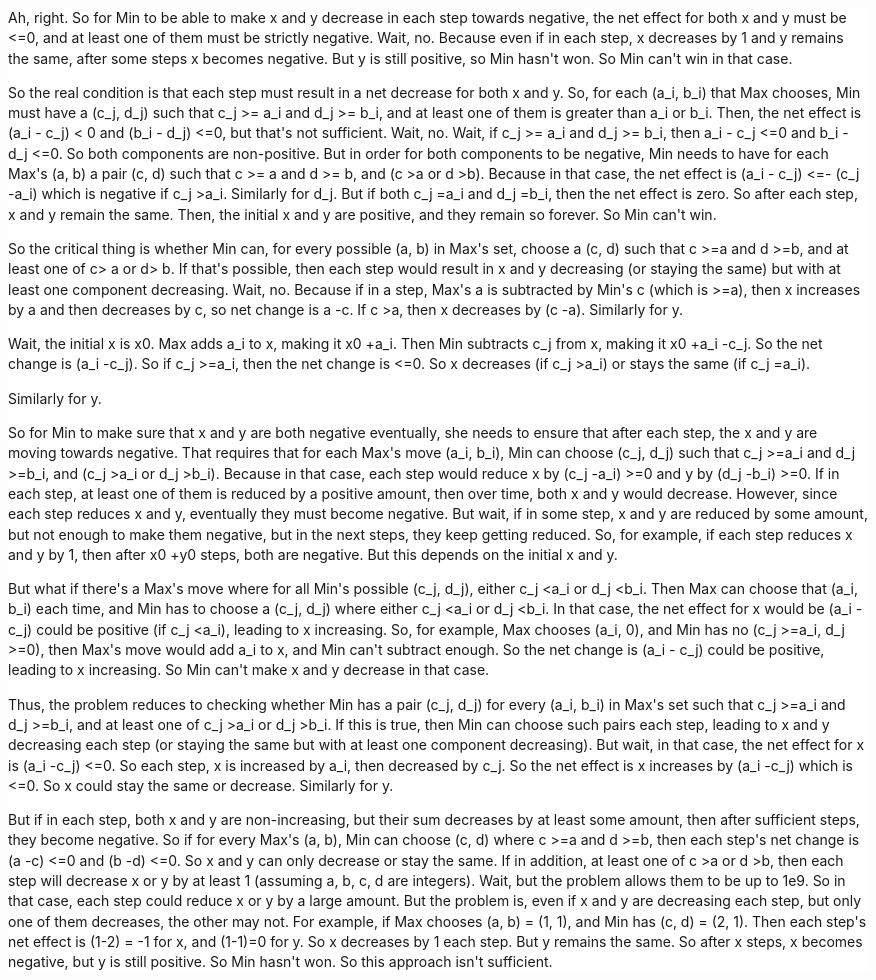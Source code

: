 Ah, right. So for Min to be able to make x and y decrease in each step towards negative, the net effect for both x and y must be <=0, and at least one of them must be strictly negative. Wait, no. Because even if in each step, x decreases by 1 and y remains the same, after some steps x becomes negative. But y is still positive, so Min hasn't won. So Min can't win in that case.

So the real condition is that each step must result in a net decrease for both x and y. So, for each (a_i, b_i) that Max chooses, Min must have a (c_j, d_j) such that c_j >= a_i and d_j >= b_i, and at least one of them is greater than a_i or b_i. Then, the net effect is (a_i - c_j) < 0 and (b_i - d_j) <=0, but that's not sufficient. Wait, no. Wait, if c_j >= a_i and d_j >= b_i, then a_i - c_j <=0 and b_i - d_j <=0. So both components are non-positive. But in order for both components to be negative, Min needs to have for each Max's (a, b) a pair (c, d) such that c >= a and d >= b, and (c >a or d >b). Because in that case, the net effect is (a_i - c_j) <=- (c_j -a_i) which is negative if c_j >a_i. Similarly for d_j. But if both c_j =a_i and d_j =b_i, then the net effect is zero. So after each step, x and y remain the same. Then, the initial x and y are positive, and they remain so forever. So Min can't win.

So the critical thing is whether Min can, for every possible (a, b) in Max's set, choose a (c, d) such that c >=a and d >=b, and at least one of c> a or d> b. If that's possible, then each step would result in x and y decreasing (or staying the same) but with at least one component decreasing. Wait, no. Because if in a step, Max's a is subtracted by Min's c (which is >=a), then x increases by a and then decreases by c, so net change is a -c. If c >a, then x decreases by (c -a). Similarly for y.

Wait, the initial x is x0. Max adds a_i to x, making it x0 +a_i. Then Min subtracts c_j from x, making it x0 +a_i -c_j. So the net change is (a_i -c_j). So if c_j >=a_i, then the net change is <=0. So x decreases (if c_j >a_i) or stays the same (if c_j =a_i).

Similarly for y.

So for Min to make sure that x and y are both negative eventually, she needs to ensure that after each step, the x and y are moving towards negative. That requires that for each Max's move (a_i, b_i), Min can choose (c_j, d_j) such that c_j >=a_i and d_j >=b_i, and (c_j >a_i or d_j >b_i). Because in that case, each step would reduce x by (c_j -a_i) >=0 and y by (d_j -b_i) >=0. If in each step, at least one of them is reduced by a positive amount, then over time, both x and y would decrease. However, since each step reduces x and y, eventually they must become negative. But wait, if in some step, x and y are reduced by some amount, but not enough to make them negative, but in the next steps, they keep getting reduced. So, for example, if each step reduces x and y by 1, then after x0 +y0 steps, both are negative. But this depends on the initial x and y.

But what if there's a Max's move where for all Min's possible (c_j, d_j), either c_j <a_i or d_j <b_i. Then Max can choose that (a_i, b_i) each time, and Min has to choose a (c_j, d_j) where either c_j <a_i or d_j <b_i. In that case, the net effect for x would be (a_i - c_j) could be positive (if c_j <a_i), leading to x increasing. So, for example, Max chooses (a_i, 0), and Min has no (c_j >=a_i, d_j >=0), then Max's move would add a_i to x, and Min can't subtract enough. So the net change is (a_i - c_j) could be positive, leading to x increasing. So Min can't make x and y decrease in that case.

Thus, the problem reduces to checking whether Min has a pair (c_j, d_j) for every (a_i, b_i) in Max's set such that c_j >=a_i and d_j >=b_i, and at least one of c_j >a_i or d_j >b_i. If this is true, then Min can choose such pairs each step, leading to x and y decreasing each step (or staying the same but with at least one component decreasing). But wait, in that case, the net effect for x is (a_i -c_j) <=0. So each step, x is increased by a_i, then decreased by c_j. So the net effect is x increases by (a_i -c_j) which is <=0. So x could stay the same or decrease. Similarly for y.

But if in each step, both x and y are non-increasing, but their sum decreases by at least some amount, then after sufficient steps, they become negative. So if for every Max's (a, b), Min can choose (c, d) where c >=a and d >=b, then each step's net change is (a -c) <=0 and (b -d) <=0. So x and y can only decrease or stay the same. If in addition, at least one of c >a or d >b, then each step will decrease x or y by at least 1 (assuming a, b, c, d are integers). Wait, but the problem allows them to be up to 1e9. So in that case, each step could reduce x or y by a large amount. But the problem is, even if x and y are decreasing each step, but only one of them decreases, the other may not. For example, if Max chooses (a, b) = (1, 1), and Min has (c, d) = (2, 1). Then each step's net effect is (1-2) = -1 for x, and (1-1)=0 for y. So x decreases by 1 each step. But y remains the same. So after x steps, x becomes negative, but y is still positive. So Min hasn't won. So this approach isn't sufficient.
